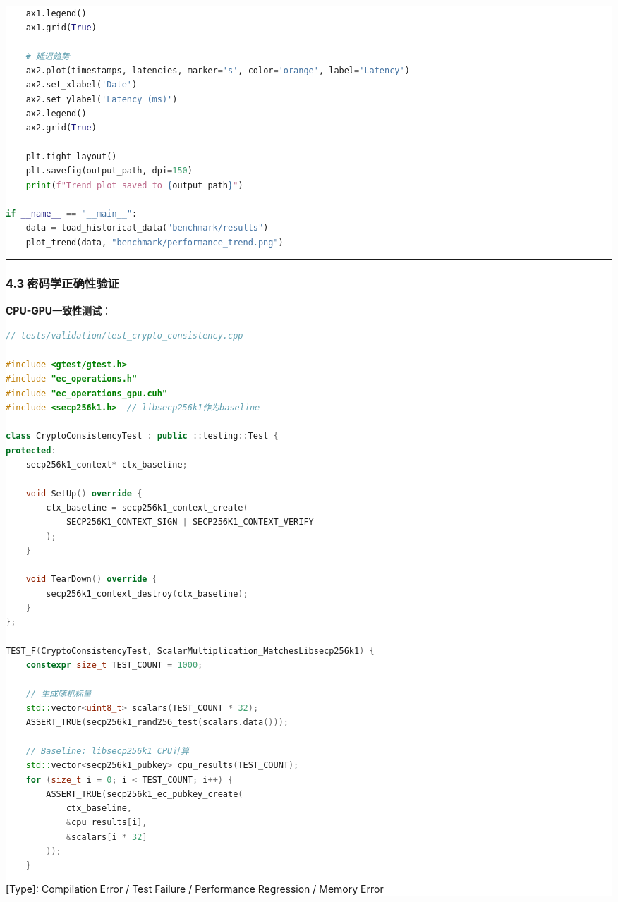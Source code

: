 ```python
    ax1.legend()
    ax1.grid(True)
    
    # 延迟趋势
    ax2.plot(timestamps, latencies, marker='s', color='orange', label='Latency')
    ax2.set_xlabel('Date')
    ax2.set_ylabel('Latency (ms)')
    ax2.legend()
    ax2.grid(True)
    
    plt.tight_layout()
    plt.savefig(output_path, dpi=150)
    print(f"Trend plot saved to {output_path}")

if __name__ == "__main__":
    data = load_historical_data("benchmark/results")
    plot_trend(data, "benchmark/performance_trend.png")
```

---

### 4.3 密码学正确性验证

**CPU-GPU一致性测试**：

```cpp
// tests/validation/test_crypto_consistency.cpp

#include <gtest/gtest.h>
#include "ec_operations.h"
#include "ec_operations_gpu.cuh"
#include <secp256k1.h>  // libsecp256k1作为baseline

class CryptoConsistencyTest : public ::testing::Test {
protected:
    secp256k1_context* ctx_baseline;
    
    void SetUp() override {
        ctx_baseline = secp256k1_context_create(
            SECP256K1_CONTEXT_SIGN | SECP256K1_CONTEXT_VERIFY
        );
    }
    
    void TearDown() override {
        secp256k1_context_destroy(ctx_baseline);
    }
};

TEST_F(CryptoConsistencyTest, ScalarMultiplication_MatchesLibsecp256k1) {
    constexpr size_t TEST_COUNT = 1000;
    
    // 生成随机标量
    std::vector<uint8_t> scalars(TEST_COUNT * 32);
    ASSERT_TRUE(secp256k1_rand256_test(scalars.data()));
    
    // Baseline: libsecp256k1 CPU计算
    std::vector<secp256k1_pubkey> cpu_results(TEST_COUNT);
    for (size_t i = 0; i < TEST_COUNT; i++) {
        ASSERT_TRUE(secp256k1_ec_pubkey_create(
            ctx_baseline,
            &cpu_results[i],
            &scalars[i * 32]
        ));
    }
```

[Type]: Compilation Error / Test Failure / Performance Regression / Memory Error